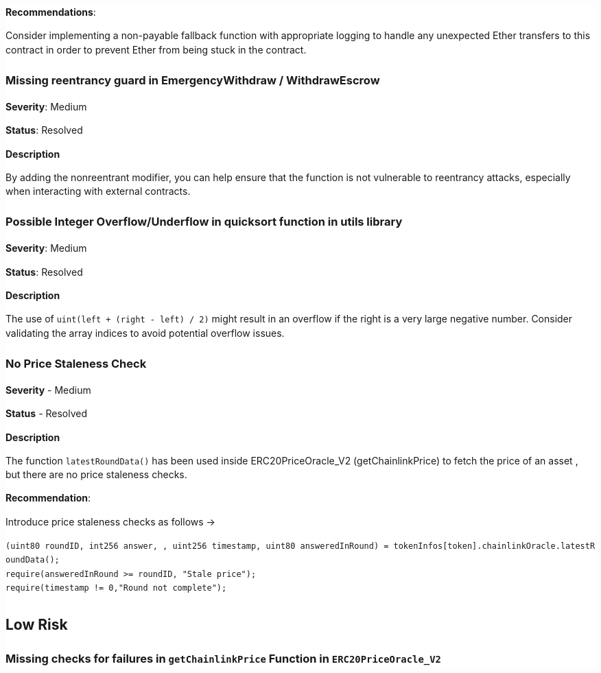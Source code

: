**Recommendations**:

Consider implementing a non-payable fallback function with appropriate logging to handle any unexpected Ether transfers to this contract in order to prevent Ether from being stuck in the contract.


### Missing reentrancy guard in EmergencyWithdraw / WithdrawEscrow

**Severity**: Medium

**Status**: Resolved

**Description**

By adding the nonreentrant modifier, you can help ensure that the function is not vulnerable to reentrancy attacks, especially when interacting with external contracts.


### Possible Integer Overflow/Underflow in quicksort function in utils library

**Severity**: Medium

**Status**: Resolved

**Description**

The use of `uint(left + (right - left) / 2)` might result in an overflow if the right is a very large negative number. Consider validating the array indices to avoid potential overflow issues.


### No Price Staleness Check

**Severity** - Medium

**Status** - Resolved

**Description**

The function `latestRoundData()` has been used inside ERC20PriceOracle_V2 (getChainlinkPrice) to fetch the price of an asset , but there are no price staleness checks.



**Recommendation**:

Introduce price staleness checks as follows →
```solidity
(uint80 roundID, int256 answer, , uint256 timestamp, uint80 answeredInRound) = tokenInfos[token].chainlinkOracle.latestRoundData();
require(answeredInRound >= roundID, "Stale price");
require(timestamp != 0,"Round not complete");
```

## Low Risk

### Missing checks for failures in `getChainlinkPrice` Function in `ERC20PriceOracle_V2`
